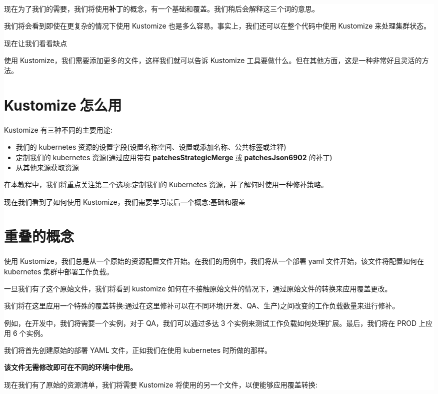 现在为了我们的需要，我们将使用**补丁**的概念，有一个基础和覆盖。我们稍后会解释这三个词的意思。

我们将会看到即使在更复杂的情况下使用 Kustomize 也是多么容易。事实上，我们还可以在整个代码中使用 Kustomize 来处理集群状态。

现在让我们看看缺点

使用 Kustomize，我们需要添加更多的文件，这样我们就可以告诉 Kustomize 工具要做什么。但在其他方面，这是一种非常好且灵活的方法。

# Kustomize 怎么用

Kustomize 有三种不同的主要用途:

*   我们的 kubernetes 资源的设置字段(设置名称空间、设置或添加名称、公共标签或注释)
*   定制我们的 kubernetes 资源(通过应用带有 **patchesStrategicMerge** 或 **patchesJson6902** 的补丁)
*   从其他来源获取资源

在本教程中，我们将重点关注第二个选项:定制我们的 Kubernetes 资源，并了解何时使用一种修补策略。

现在我们看到了如何使用 Kustomize，我们需要学习最后一个概念:基础和覆盖

# 重叠的概念

使用 Kustomize，我们总是从一个原始的资源配置文件开始。在我们的用例中，我们将从一个部署 yaml 文件开始，该文件将配置如何在 kubernetes 集群中部署工作负载。

一旦我们有了这个原始文件，我们将看到 kustomize 如何在不接触原始文件的情况下，通过原始文件的转换来应用覆盖更改。

我们将在这里应用一个特殊的覆盖转换:通过在这里修补可以在不同环境(开发、QA、生产)之间改变的工作负载数量来进行修补。

例如，在开发中，我们将需要一个实例，对于 QA，我们可以通过多达 3 个实例来测试工作负载如何处理扩展。最后，我们将在 PROD 上应用 6 个实例。

我们将首先创建原始的部署 YAML 文件，正如我们在使用 kubernetes 时所做的那样。

**该文件无需修改即可在不同的环境中使用。**

现在我们有了原始的资源清单，我们将需要 Kustomize 将使用的另一个文件，以便能够应用覆盖转换:
